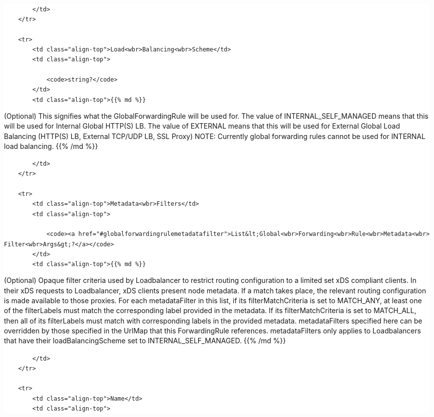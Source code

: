             
            </td>
        </tr>
    
        <tr>
            <td class="align-top">Load<wbr>Balancing<wbr>Scheme</td>
            <td class="align-top">
                
                <code>string?</code>
            </td>
            <td class="align-top">{{% md %}} 
 (Optional)
This signifies what the GlobalForwardingRule will be used for. The value of INTERNAL_SELF_MANAGED means that this will
be used for Internal Global HTTP(S) LB. The value of EXTERNAL means that this will be used for External Global Load
Balancing (HTTP(S) LB, External TCP/UDP LB, SSL Proxy) NOTE: Currently global forwarding rules cannot be used for
INTERNAL load balancing.
 {{% /md %}}

            
            </td>
        </tr>
    
        <tr>
            <td class="align-top">Metadata<wbr>Filters</td>
            <td class="align-top">
                
                <code><a href="#globalforwardingrulemetadatafilter">List&lt;Global<wbr>Forwarding<wbr>Rule<wbr>Metadata<wbr>Filter<wbr>Args&gt;?</a></code>
            </td>
            <td class="align-top">{{% md %}} 
 (Optional)
Opaque filter criteria used by Loadbalancer to restrict routing configuration to a limited set xDS compliant clients. In
their xDS requests to Loadbalancer, xDS clients present node metadata. If a match takes place, the relevant routing
configuration is made available to those proxies. For each metadataFilter in this list, if its filterMatchCriteria is
set to MATCH_ANY, at least one of the filterLabels must match the corresponding label provided in the metadata. If its
filterMatchCriteria is set to MATCH_ALL, then all of its filterLabels must match with corresponding labels in the
provided metadata. metadataFilters specified here can be overridden by those specified in the UrlMap that this
ForwardingRule references. metadataFilters only applies to Loadbalancers that have their loadBalancingScheme set to
INTERNAL_SELF_MANAGED.
 {{% /md %}}

            
            </td>
        </tr>
    
        <tr>
            <td class="align-top">Name</td>
            <td class="align-top">
                